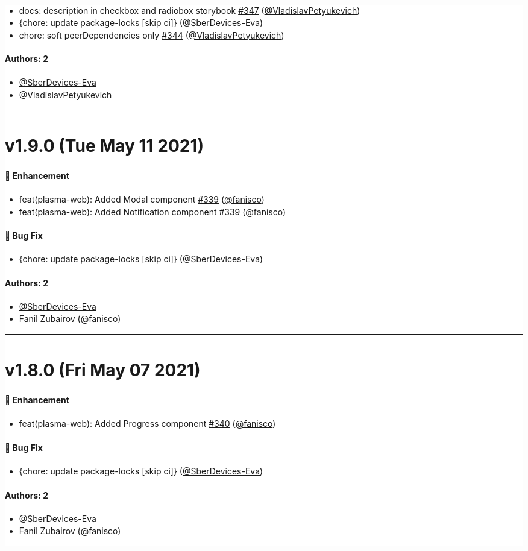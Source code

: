 -   docs: description in checkbox and radiobox storybook [#347](https://github.com/sberdevices/plasma/pull/347) ([@VladislavPetyukevich](https://github.com/VladislavPetyukevich))
-   {chore: update package-locks \[skip ci\]} ([@SberDevices-Eva](https://github.com/SberDevices-Eva))
-   chore: soft peerDependencies only [#344](https://github.com/sberdevices/plasma/pull/344) ([@VladislavPetyukevich](https://github.com/VladislavPetyukevich))

#### Authors: 2

-   [@SberDevices-Eva](https://github.com/SberDevices-Eva)
-   [@VladislavPetyukevich](https://github.com/VladislavPetyukevich)

---

# v1.9.0 (Tue May 11 2021)

#### 🚀 Enhancement

-   feat(plasma-web): Added Modal component [#339](https://github.com/sberdevices/plasma/pull/339) ([@fanisco](https://github.com/fanisco))
-   feat(plasma-web): Added Notification component [#339](https://github.com/sberdevices/plasma/pull/339) ([@fanisco](https://github.com/fanisco))

#### 🐛 Bug Fix

-   {chore: update package-locks \[skip ci\]} ([@SberDevices-Eva](https://github.com/SberDevices-Eva))

#### Authors: 2

-   [@SberDevices-Eva](https://github.com/SberDevices-Eva)
-   Fanil Zubairov ([@fanisco](https://github.com/fanisco))

---

# v1.8.0 (Fri May 07 2021)

#### 🚀 Enhancement

-   feat(plasma-web): Added Progress component [#340](https://github.com/sberdevices/plasma/pull/340) ([@fanisco](https://github.com/fanisco))

#### 🐛 Bug Fix

-   {chore: update package-locks \[skip ci\]} ([@SberDevices-Eva](https://github.com/SberDevices-Eva))

#### Authors: 2

-   [@SberDevices-Eva](https://github.com/SberDevices-Eva)
-   Fanil Zubairov ([@fanisco](https://github.com/fanisco))

---
